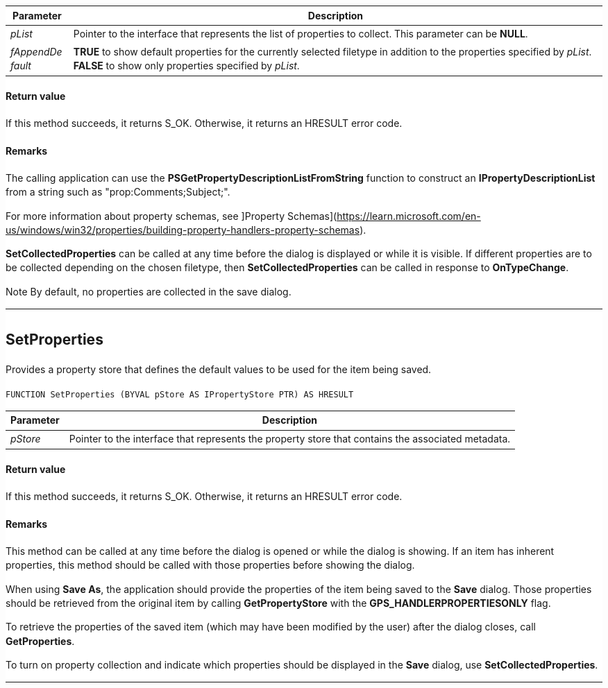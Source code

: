 | Parameter  | Description |
| ---------- | ----------- |
| *pList* | Pointer to the interface that represents the list of properties to collect. This parameter can be **NULL**. |
| *fAppendDefault* | **TRUE** to show default properties for the currently selected filetype in addition to the properties specified by *pList*. **FALSE** to show only properties specified by *pList*. |

#### Return value

If this method succeeds, it returns S_OK. Otherwise, it returns an HRESULT error code.

#### Remarks

The calling application can use the **PSGetPropertyDescriptionListFromString** function to construct an **IPropertyDescriptionList** from a string such as "prop:Comments;Subject;".

For more information about property schemas, see ]Property Schemas](https://learn.microsoft.com/en-us/windows/win32/properties/building-property-handlers-property-schemas).

**SetCollectedProperties** can be called at any time before the dialog is displayed or while it is visible. If different properties are to be collected depending on the chosen filetype, then **SetCollectedProperties** can be called in response to **OnTypeChange**.

Note  By default, no properties are collected in the save dialog.

---

## SetProperties

Provides a property store that defines the default values to be used for the item being saved.

```
FUNCTION SetProperties (BYVAL pStore AS IPropertyStore PTR) AS HRESULT
```

| Parameter  | Description |
| ---------- | ----------- |
| *pStore* | Pointer to the interface that represents the property store that contains the associated metadata. |

#### Return value

If this method succeeds, it returns S_OK. Otherwise, it returns an HRESULT error code.

#### Remarks

This method can be called at any time before the dialog is opened or while the dialog is showing. If an item has inherent properties, this method should be called with those properties before showing the dialog.

When using **Save As**, the application should provide the properties of the item being saved to the **Save** dialog. Those properties should be retrieved from the original item by calling **GetPropertyStore** with the **GPS_HANDLERPROPERTIESONLY** flag.

To retrieve the properties of the saved item (which may have been modified by the user) after the dialog closes, call **GetProperties**.

To turn on property collection and indicate which properties should be displayed in the **Save** dialog, use **SetCollectedProperties**.

---